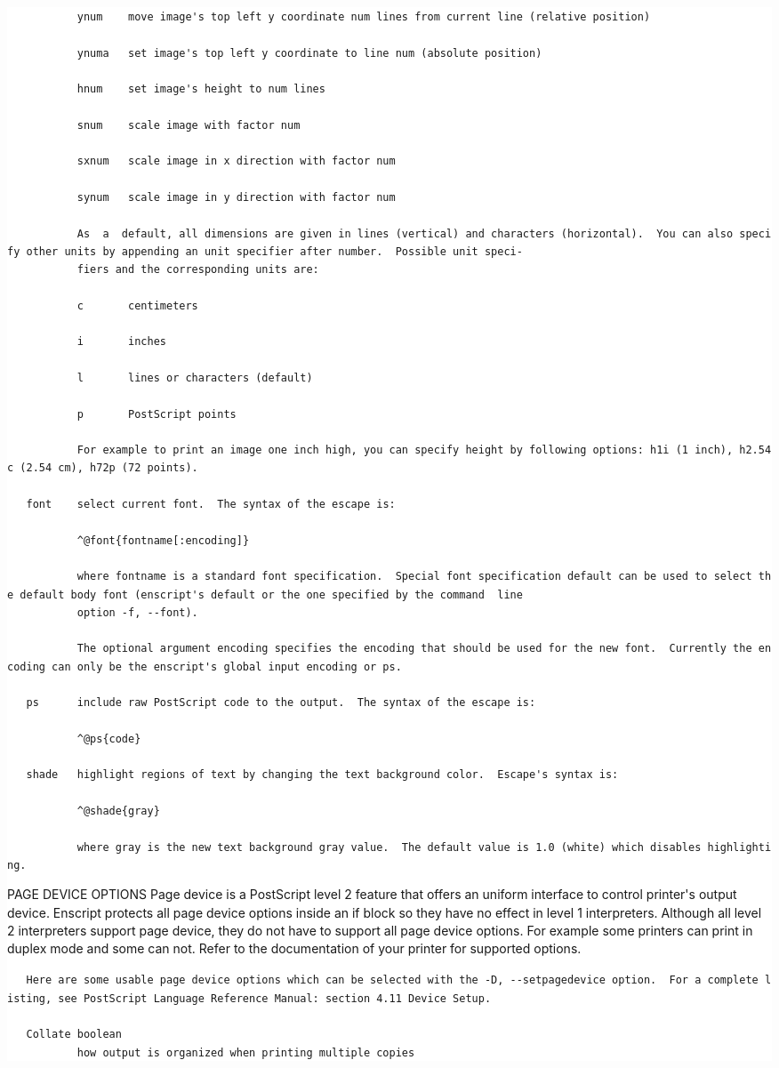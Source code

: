                ynum    move image's top left y coordinate num lines from current line (relative position)

               ynuma   set image's top left y coordinate to line num (absolute position)

               hnum    set image's height to num lines

               snum    scale image with factor num

               sxnum   scale image in x direction with factor num

               synum   scale image in y direction with factor num

               As  a  default, all dimensions are given in lines (vertical) and characters (horizontal).  You can also specify other units by appending an unit specifier after number.  Possible unit speci‐
               fiers and the corresponding units are:

               c       centimeters

               i       inches

               l       lines or characters (default)

               p       PostScript points

               For example to print an image one inch high, you can specify height by following options: h1i (1 inch), h2.54c (2.54 cm), h72p (72 points).

       font    select current font.  The syntax of the escape is:

               ^@font{fontname[:encoding]}

               where fontname is a standard font specification.  Special font specification default can be used to select the default body font (enscript's default or the one specified by the command  line
               option -f, --font).

               The optional argument encoding specifies the encoding that should be used for the new font.  Currently the encoding can only be the enscript's global input encoding or ps.

       ps      include raw PostScript code to the output.  The syntax of the escape is:

               ^@ps{code}

       shade   highlight regions of text by changing the text background color.  Escape's syntax is:

               ^@shade{gray}

               where gray is the new text background gray value.  The default value is 1.0 (white) which disables highlighting.


PAGE DEVICE OPTIONS
       Page  device is a PostScript level 2 feature that offers an uniform interface to control printer's output device.  Enscript protects all page device options inside an if block so they have no effect
       in level 1 interpreters.  Although all level 2 interpreters support page device, they do not have to support all page device options.  For example some printers can print in duplex mode and some can
       not.  Refer to the documentation of your printer for supported options.

       Here are some usable page device options which can be selected with the -D, --setpagedevice option.  For a complete listing, see PostScript Language Reference Manual: section 4.11 Device Setup.

       Collate boolean
               how output is organized when printing multiple copies
